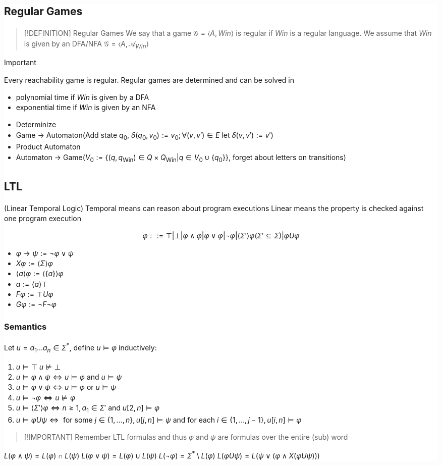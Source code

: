 
## Regular Games
>[!DEFINITION] Regular Games
> We say that a game $\mathcal G = \langle A, Win\rangle$ is regular if $Win$ is a regular language. We assume that $Win$ is given by an DFA/NFA $\mathcal G = \langle A, \mathcal A_{Win}\rangle$

>[!IMPORTANT] 
> Every reachability game is regular.
> Regular games are determined and can be solved in 
> - polynomial time if $Win$  is given by a DFA
> - exponential time if $Win$ is given by an NFA

- Determinize
- Game -> Automaton(Add state $q_0$, $\delta(q_0, v_0):= v_0; \forall (v, v')\in E \text{ let } \delta(v, v') := v'$)
- Product Automaton
- Automaton -> Game($V_0 := \lbrace (q, q_\text{Win}) \in Q \times Q_\text{Win} | q \in V_0 \cup \lbrace q_0\rbrace \rbrace$, forget about letters on transitions)



## LTL
(Linear Temporal Logic)
Temporal means can reason about program executions
Linear means the property is checked against one program execution

$$\varphi ::= \top | \bot | \varphi \land \varphi | \varphi \lor \varphi | \neg \varphi | \langle \Sigma'\rangle \varphi (\Sigma' \subseteq \Sigma) | \varphi U \varphi$$

- $\varphi \to \psi := \neg \varphi \lor \psi$
- $X\varphi := \langle \Sigma \rangle \varphi$
- $\langle a\rangle\varphi := \langle \lbrace a \rbrace\rangle \varphi$
- $a := \langle a\rangle \top$
- $F \varphi := \top U \varphi$
- $G\varphi := \neg F\neg\varphi$

### Semantics

Let $u = a_1 \dots a_n \in \Sigma^*$, define $u\vDash \varphi$ inductively:
1. $u\vDash \top$ $u \not\vDash \bot$
2. $u\vDash \varphi \land \psi \iff u\vDash \varphi \text{ and } u\vDash \psi$
3. $u\vDash \varphi \lor \psi \iff u\vDash \varphi \text{ or } u\vDash \psi$
4. $u\vDash \neg \varphi \iff u\not\vDash \varphi$
5. $u\vDash \langle \Sigma'\rangle \varphi \iff n \ge 1, a_1 \in \Sigma' \text{ and } u[2, n] \vDash \varphi$
6. $u\vDash \varphi U \psi \iff \text{ for some } j\in\lbrace 1, \dots, n\rbrace, u[j, n] \vDash \psi \text{ and for each } i\in\lbrace 1, \dots, j-1\rbrace, u[i, n]\vDash \varphi$


>[!IMPORTANT] Remember
> LTL formulas and thus $\varphi$ and $\psi$ are formulas over the entire (sub) word

$L(\varphi \land \psi) = L(\varphi) \cap L(\psi)$
$L(\varphi \lor \psi) = L(\varphi) \cup L(\psi)$
$L(\neg \varphi) = \Sigma^*\setminus L(\varphi)$
$L(\varphi U \psi) = L(\psi \lor (\varphi \land X(\varphi U\psi)))$
